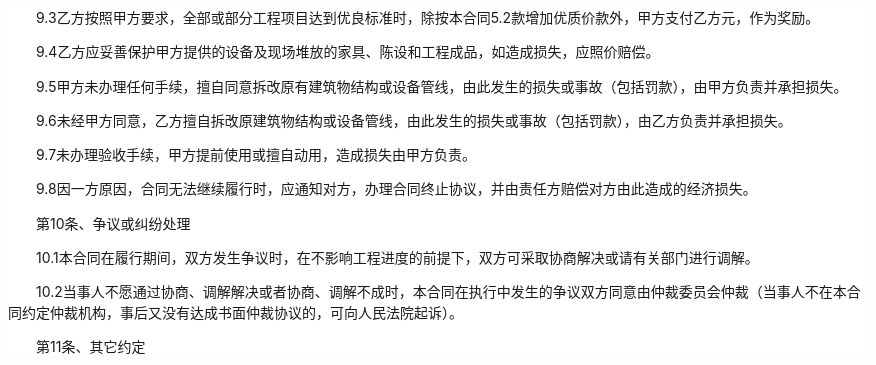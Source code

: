 



　　9.3乙方按照甲方要求，全部或部分工程项目达到优良标准时，除按本合同5.2款增加优质价款外，甲方支付乙方元，作为奖励。







　　9.4乙方应妥善保护甲方提供的设备及现场堆放的家具、陈设和工程成品，如造成损失，应照价赔偿。







　　9.5甲方未办理任何手续，擅自同意拆改原有建筑物结构或设备管线，由此发生的损失或事故（包括罚款），由甲方负责并承担损失。







　　9.6未经甲方同意，乙方擅自拆改原建筑物结构或设备管线，由此发生的损失或事故（包括罚款），由乙方负责并承担损失。







　　9.7未办理验收手续，甲方提前使用或擅自动用，造成损失由甲方负责。







　　9.8因一方原因，合同无法继续履行时，应通知对方，办理合同终止协议，并由责任方赔偿对方由此造成的经济损失。







　　第10条、争议或纠纷处理







　　10.1本合同在履行期间，双方发生争议时，在不影响工程进度的前提下，双方可采取协商解决或请有关部门进行调解。







　　10.2当事人不愿通过协商、调解解决或者协商、调解不成时，本合同在执行中发生的争议双方同意由仲裁委员会仲裁（当事人不在本合同约定仲裁机构，事后又没有达成书面仲裁协议的，可向人民法院起诉）。







　　第11条、其它约定






